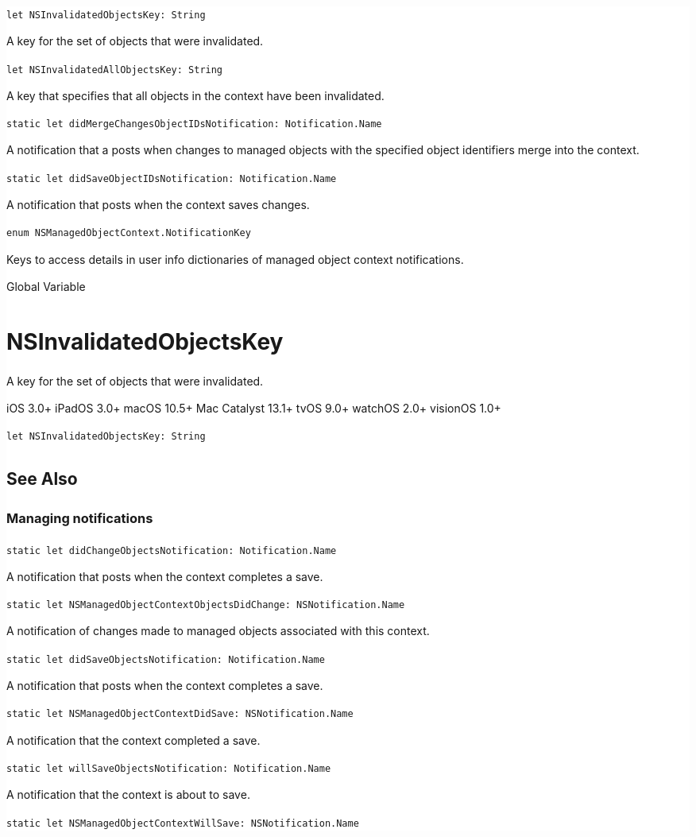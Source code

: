 `let NSInvalidatedObjectsKey: String`

A key for the set of objects that were invalidated.

`let NSInvalidatedAllObjectsKey: String`

A key that specifies that all objects in the context have been invalidated.

`static let didMergeChangesObjectIDsNotification: Notification.Name`

A notification that a posts when changes to managed objects with the specified
object identifiers merge into the context.

`static let didSaveObjectIDsNotification: Notification.Name`

A notification that posts when the context saves changes.

`enum NSManagedObjectContext.NotificationKey`

Keys to access details in user info dictionaries of managed object context
notifications.

Global Variable

# NSInvalidatedObjectsKey

A key for the set of objects that were invalidated.

iOS 3.0+  iPadOS 3.0+  macOS 10.5+  Mac Catalyst 13.1+  tvOS 9.0+  watchOS
2.0+  visionOS 1.0+

    
    
    let NSInvalidatedObjectsKey: String

## See Also

### Managing notifications

`static let didChangeObjectsNotification: Notification.Name`

A notification that posts when the context completes a save.

`static let NSManagedObjectContextObjectsDidChange: NSNotification.Name`

A notification of changes made to managed objects associated with this
context.

`static let didSaveObjectsNotification: Notification.Name`

A notification that posts when the context completes a save.

`static let NSManagedObjectContextDidSave: NSNotification.Name`

A notification that the context completed a save.

`static let willSaveObjectsNotification: Notification.Name`

A notification that the context is about to save.

`static let NSManagedObjectContextWillSave: NSNotification.Name`
